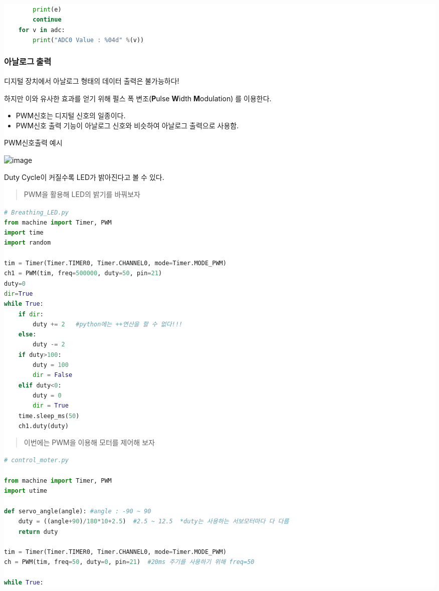 ```python
        print(e)
        continue
    for v in adc:
        print("ADC0 Value : %04d" %(v))
```



### 아날로그 출력

디지털 장치에서 아날로그 형태의 데이터 출력은 불가능하다!

하지만 이와 유사한 효과를 얻기 위해 펄스 폭 변조(**P**ulse **W**idth **M**odulation) 를 이용한다. 

- PWM신호는 디지털 신호의 일종이다.
- PWM신호 출력 기능이 아날로그 신호와 비슷하여 아날로그 출력으로 사용함.

PWM신호출력 예시

![image](https://user-images.githubusercontent.com/65602371/126500212-65bf9cbf-2aa4-41d1-8663-5b13706ce40d.png)

Duty Cycle이 커질수록 LED가 밝아진다고 볼 수 있다.



> PWM을 활용해 LED의 밝기를 바꿔보자

```python
# Breathing_LED.py
from machine import Timer, PWM
import time
import random

tim = Timer(Timer.TIMER0, Timer.CHANNEL0, mode=Timer.MODE_PWM)
ch1 = PWM(tim, freq=500000, duty=50, pin=21)
duty=0
dir=True
while True:
    if dir:
        duty += 2	#python에는 ++연산을 할 수 없다!!!
    else:
        duty -= 2
    if duty>100:
        duty = 100
        dir = False
    elif duty<0:
        duty = 0
        dir = True
    time.sleep_ms(50)
    ch1.duty(duty)
```



> 이번에는 PWM을 이용해 모터를 제어해 보자

```python
# control_moter.py

from machine import Timer, PWM
import utime

def servo_angle(angle): #angle : -90 ~ 90
    duty = ((angle+90)/180*10+2.5)	#2.5 ~ 12.5  *duty는 사용하는 서보모터마다 다 다름
    return duty

tim = Timer(Timer.TIMER0, Timer.CHANNEL0, mode=Timer.MODE_PWM)
ch = PWM(tim, freq=50, duty=0, pin=21)  #20ms 주기를 사용하기 위해 freq=50

while True:
```